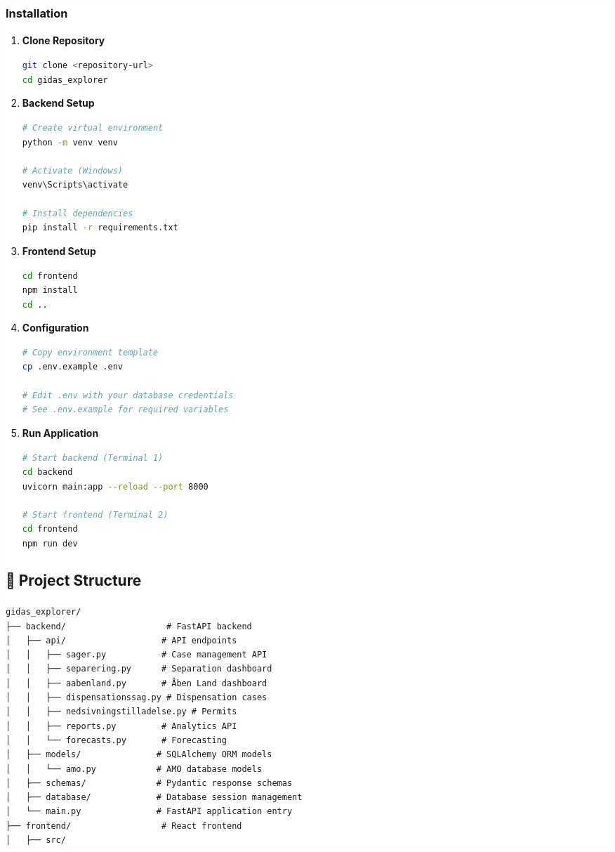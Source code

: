 ### Installation

1. **Clone Repository**
   ```bash
   git clone <repository-url>
   cd gidas_explorer
   ```

2. **Backend Setup**
   ```bash
   # Create virtual environment
   python -m venv venv

   # Activate (Windows)
   venv\Scripts\activate

   # Install dependencies
   pip install -r requirements.txt
   ```

3. **Frontend Setup**
   ```bash
   cd frontend
   npm install
   cd ..
   ```

4. **Configuration**
   ```bash
   # Copy environment template
   cp .env.example .env

   # Edit .env with your database credentials
   # See .env.example for required variables
   ```

5. **Run Application**
   ```bash
   # Start backend (Terminal 1)
   cd backend
   uvicorn main:app --reload --port 8000

   # Start frontend (Terminal 2)
   cd frontend
   npm run dev
   ```

## 📁 Project Structure

```
gidas_explorer/
├── backend/                    # FastAPI backend
│   ├── api/                   # API endpoints
│   │   ├── sager.py           # Case management API
│   │   ├── separering.py      # Separation dashboard
│   │   ├── aabenland.py       # Åben Land dashboard
│   │   ├── dispensationssag.py # Dispensation cases
│   │   ├── nedsivningstilladelse.py # Permits
│   │   ├── reports.py         # Analytics API
│   │   └── forecasts.py       # Forecasting
│   ├── models/               # SQLAlchemy ORM models
│   │   └── amo.py            # AMO database models
│   ├── schemas/              # Pydantic response schemas
│   ├── database/             # Database session management
│   └── main.py               # FastAPI application entry
├── frontend/                  # React frontend
│   ├── src/
```